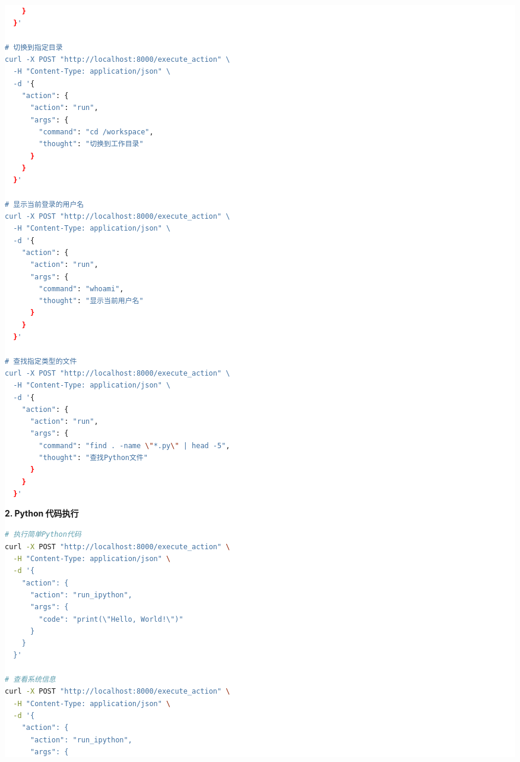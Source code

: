 ```bash
    }
  }'

# 切换到指定目录
curl -X POST "http://localhost:8000/execute_action" \
  -H "Content-Type: application/json" \
  -d '{
    "action": {
      "action": "run",
      "args": {
        "command": "cd /workspace",
        "thought": "切换到工作目录"
      }
    }
  }'

# 显示当前登录的用户名
curl -X POST "http://localhost:8000/execute_action" \
  -H "Content-Type: application/json" \
  -d '{
    "action": {
      "action": "run",
      "args": {
        "command": "whoami",
        "thought": "显示当前用户名"
      }
    }
  }'

# 查找指定类型的文件
curl -X POST "http://localhost:8000/execute_action" \
  -H "Content-Type: application/json" \
  -d '{
    "action": {
      "action": "run",
      "args": {
        "command": "find . -name \"*.py\" | head -5",
        "thought": "查找Python文件"
      }
    }
  }'
```

**2. Python 代码执行**
```bash
# 执行简单Python代码
curl -X POST "http://localhost:8000/execute_action" \
  -H "Content-Type: application/json" \
  -d '{
    "action": {
      "action": "run_ipython",
      "args": {
        "code": "print(\"Hello, World!\")"
      }
    }
  }'

# 查看系统信息
curl -X POST "http://localhost:8000/execute_action" \
  -H "Content-Type: application/json" \
  -d '{
    "action": {
      "action": "run_ipython",
      "args": {
```